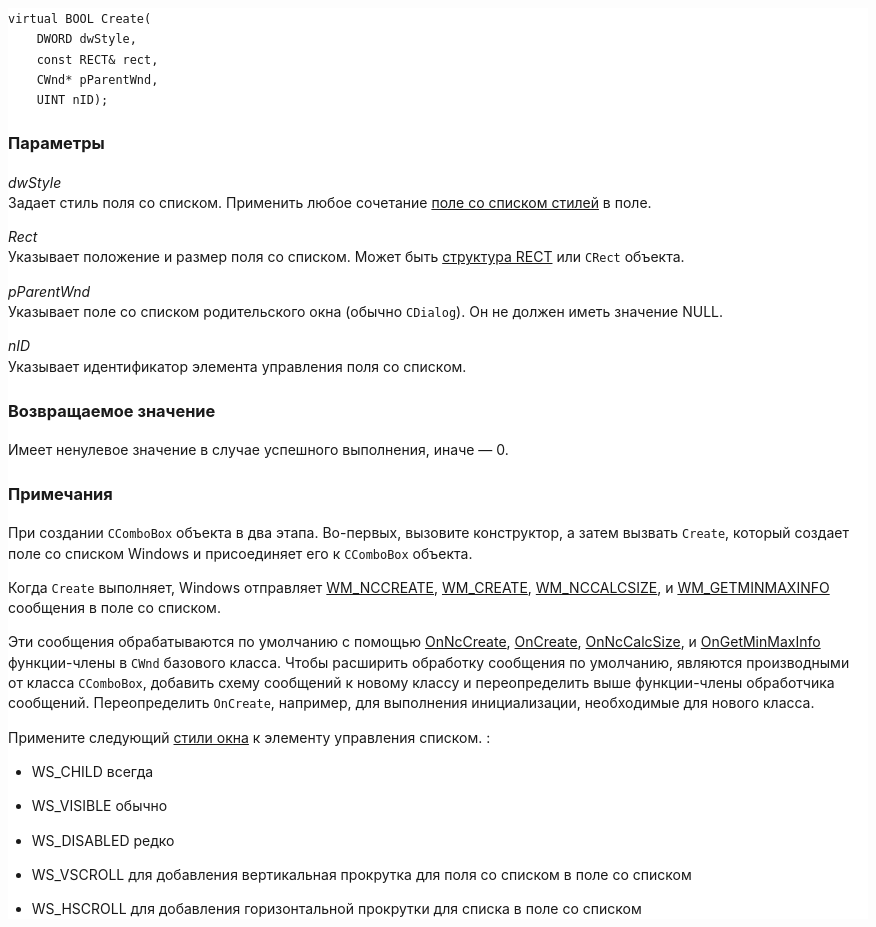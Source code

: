 ```  
virtual BOOL Create(
    DWORD dwStyle,  
    const RECT& rect,  
    CWnd* pParentWnd,  
    UINT nID);
```  
  
### <a name="parameters"></a>Параметры  
 *dwStyle*  
 Задает стиль поля со списком. Применить любое сочетание [поле со списком стилей](../../mfc/reference/styles-used-by-mfc.md#combo-box-styles) в поле.  
  
 *Rect*  
 Указывает положение и размер поля со списком. Может быть [структура RECT](../../mfc/reference/rect-structure1.md) или `CRect` объекта.  
  
 *pParentWnd*  
 Указывает поле со списком родительского окна (обычно `CDialog`). Он не должен иметь значение NULL.  
  
 *nID*  
 Указывает идентификатор элемента управления поля со списком.  
  
### <a name="return-value"></a>Возвращаемое значение  
 Имеет ненулевое значение в случае успешного выполнения, иначе — 0.  
  
### <a name="remarks"></a>Примечания  
 При создании `CComboBox` объекта в два этапа. Во-первых, вызовите конструктор, а затем вызвать `Create`, который создает поле со списком Windows и присоединяет его к `CComboBox` объекта.  
  
 Когда `Create` выполняет, Windows отправляет [WM_NCCREATE](../../mfc/reference/cwnd-class.md#onnccreate), [WM_CREATE](../../mfc/reference/cwnd-class.md#oncreate), [WM_NCCALCSIZE](../../mfc/reference/cwnd-class.md#onnccalcsize), и [WM_GETMINMAXINFO](../../mfc/reference/cwnd-class.md#ongetminmaxinfo) сообщения в поле со списком.  
  
 Эти сообщения обрабатываются по умолчанию с помощью [OnNcCreate](../../mfc/reference/cwnd-class.md#onnccreate), [OnCreate](../../mfc/reference/cwnd-class.md#oncreate), [OnNcCalcSize](../../mfc/reference/cwnd-class.md#onnccalcsize), и [OnGetMinMaxInfo](../../mfc/reference/cwnd-class.md#ongetminmaxinfo) функции-члены в `CWnd` базового класса. Чтобы расширить обработку сообщения по умолчанию, являются производными от класса `CComboBox`, добавить схему сообщений к новому классу и переопределить выше функции-члены обработчика сообщений. Переопределить `OnCreate`, например, для выполнения инициализации, необходимые для нового класса.  
  
 Примените следующий [стили окна](../../mfc/reference/styles-used-by-mfc.md#window-styles) к элементу управления списком. :  
  
- WS_CHILD всегда  
  
- WS_VISIBLE обычно  
  
- WS_DISABLED редко  
  
- WS_VSCROLL для добавления вертикальная прокрутка для поля со списком в поле со списком  
  
- WS_HSCROLL для добавления горизонтальной прокрутки для списка в поле со списком  
  